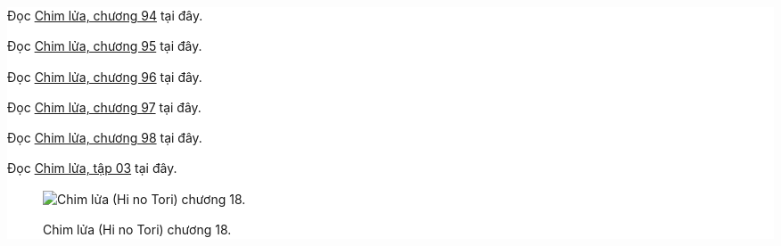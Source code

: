 Đọc [Chim lửa, chương 94](https://nhavantuonglai.com/article/tezuka-osamu-hi-no-tori-episode-94) tại đây.

Đọc [Chim lửa, chương 95](https://nhavantuonglai.com/article/tezuka-osamu-hi-no-tori-episode-95) tại đây.

Đọc [Chim lửa, chương 96](https://nhavantuonglai.com/article/tezuka-osamu-hi-no-tori-episode-96) tại đây.

Đọc [Chim lửa, chương 97](https://nhavantuonglai.com/article/tezuka-osamu-hi-no-tori-episode-97) tại đây.

Đọc [Chim lửa, chương 98](https://nhavantuonglai.com/article/tezuka-osamu-hi-no-tori-episode-98) tại đây.

Đọc [Chim lửa, tập 03](https://data.nhavantuonglai.com/ebook/tezuka-osamu-hi-no-tori-episode-03.pdf) tại đây.

<figure><img src="https://data.nhavantuonglai.com/image/illustrations/cover-nhavantuonglai-com-0451.jpg" alt="Chim lửa (Hi no Tori) chương 18." title="Chim lửa (Hi no Tori) chương 18." height=100% width=100%><figcaption><p>Chim lửa (Hi no Tori) chương 18.</p></figcaption></figure>